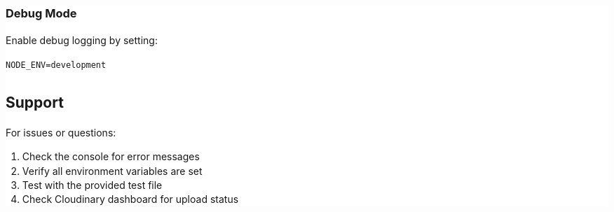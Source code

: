 ### Debug Mode

Enable debug logging by setting:
```env
NODE_ENV=development
```

## Support

For issues or questions:
1. Check the console for error messages
2. Verify all environment variables are set
3. Test with the provided test file
4. Check Cloudinary dashboard for upload status
